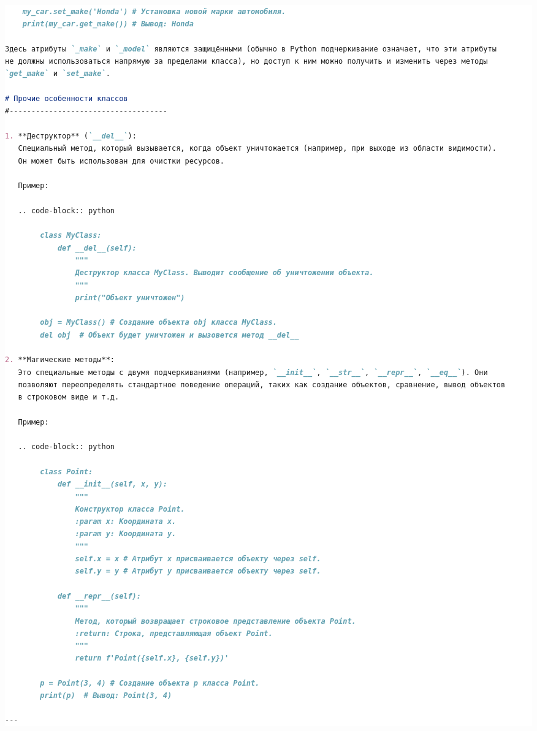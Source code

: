 ```markdown
    my_car.set_make('Honda') # Установка новой марки автомобиля.
    print(my_car.get_make()) # Вывод: Honda

Здесь атрибуты `_make` и `_model` являются защищёнными (обычно в Python подчеркивание означает, что эти атрибуты
не должны использоваться напрямую за пределами класса), но доступ к ним можно получить и изменить через методы
`get_make` и `set_make`.

# Прочие особенности классов
#------------------------------------

1. **Деструктор** (`__del__`):
   Специальный метод, который вызывается, когда объект уничтожается (например, при выходе из области видимости).
   Он может быть использован для очистки ресурсов.

   Пример:

   .. code-block:: python

        class MyClass:
            def __del__(self):
                """
                Деструктор класса MyClass. Выводит сообщение об уничтожении объекта.
                """
                print("Объект уничтожен")

        obj = MyClass() # Создание объекта obj класса MyClass.
        del obj  # Объект будет уничтожен и вызовется метод __del__

2. **Магические методы**:
   Это специальные методы с двумя подчеркиваниями (например, `__init__`, `__str__`, `__repr__`, `__eq__`). Они
   позволяют переопределять стандартное поведение операций, таких как создание объектов, сравнение, вывод объектов
   в строковом виде и т.д.

   Пример:

   .. code-block:: python

        class Point:
            def __init__(self, x, y):
                """
                Конструктор класса Point.
                :param x: Координата x.
                :param y: Координата y.
                """
                self.x = x # Атрибут x присваивается объекту через self.
                self.y = y # Атрибут y присваивается объекту через self.

            def __repr__(self):
                """
                Метод, который возвращает строковое представление объекта Point.
                :return: Строка, представляющая объект Point.
                """
                return f'Point({self.x}, {self.y})'

        p = Point(3, 4) # Создание объекта p класса Point.
        print(p)  # Вывод: Point(3, 4)

---
```